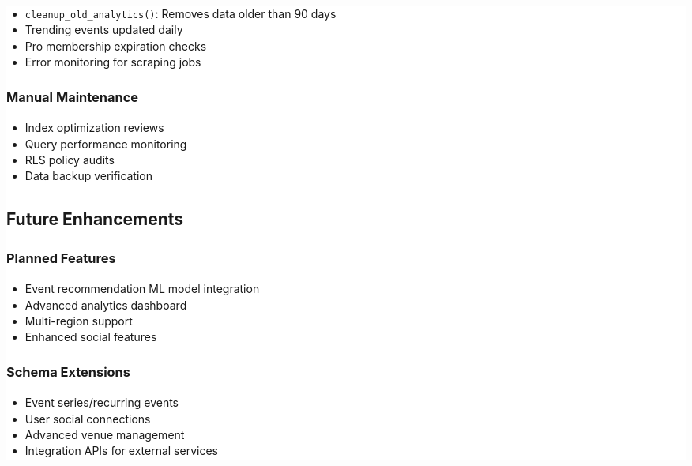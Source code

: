 - `cleanup_old_analytics()`: Removes data older than 90 days
- Trending events updated daily
- Pro membership expiration checks
- Error monitoring for scraping jobs

### Manual Maintenance

- Index optimization reviews
- Query performance monitoring
- RLS policy audits
- Data backup verification

## Future Enhancements

### Planned Features

- Event recommendation ML model integration
- Advanced analytics dashboard
- Multi-region support
- Enhanced social features

### Schema Extensions

- Event series/recurring events
- User social connections
- Advanced venue management
- Integration APIs for external services
